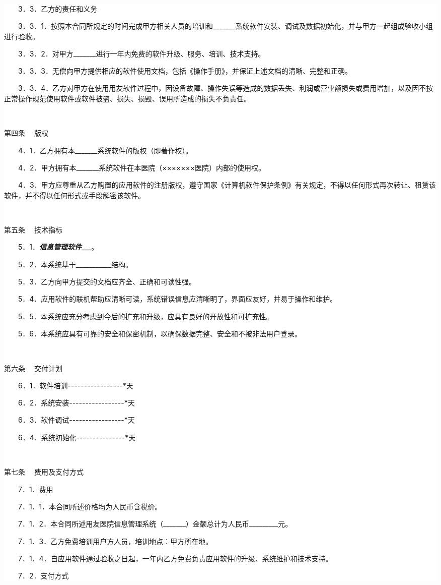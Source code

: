 　　3．3．乙方的责任和义务

　　3．3．1．按照本合同所规定的时间完成甲方相关人员的培训和_______系统软件安装、调试及数据初始化，并与甲方一起组成验收小组进行验收。

　　3．3．2．对甲方_______进行一年内免费的软件升级、服务、培训、技术支持。

　　3．3．3．无偿向甲方提供相应的软件使用文档，包括《操作手册》，并保证上述文档的清晰、完整和正确。

　　3．3．4．乙方对甲方在使用用友软件过程中，因设备故障、操作失误等造成的数据丢失、利润或营业额损失或费用增加，以及因不按正常操作规范使用软件或软件被盗、损失、损毁、误用所造成的损失不负责任。

　　

第四条
　版权　　

　　4．1．乙方拥有本_______系统软件的版权（即著作权）。

　　4．2．甲方拥有本_______系统软件在本医院（×××××××医院）内部的使用权。

　　4．3．甲方应尊重从乙方购置的应用软件的注册版权，遵守国家《计算机软件保护条例》有关规定，不得以任何形式再次转让、租赁该软件，并不得以任何形式或手段解密该软件。

　　

第五条
　技术指标　　

　　5．1．___________信息管理软件______________。

　　5．2．本系统基于___________结构。

　　5．3．乙方向甲方提交的文档应齐全、正确和可读性强。

　　5．4．应用软件的联机帮助应清晰可读，系统错误信息应清晰明了，界面应友好，并易于操作和维护。

　　5．5．本系统应充分考虑到今后的扩充和升级，应具有良好的开放性和可扩充性。

　　5．6．本系统应具有可靠的安全和保密机制，以确保数据完整、安全和不被非法用户登录。

　　

第六条
　交付计划　　

　　6．1．软件培训-----------------*天

　　6．2．系统安装-----------------*天

　　6．3．软件调试-----------------*天

　　6．4．系统初始化---------------*天

　　

第七条
　费用及支付方式　　

　　7．1．费用

　　7．1．1．本合同所述价格均为人民币含税价。

　　7．1．2．本合同所述用友医院信息管理系统（_______）金额总计为人民币_________元。

　　7．1．3．乙方免费培训用户方人员，培训地点：甲方所在地。

　　7．1．4．自应用软件通过验收之日起，一年内乙方免费负责应用软件的升级、系统维护和技术支持。

　　7．2．支付方式
